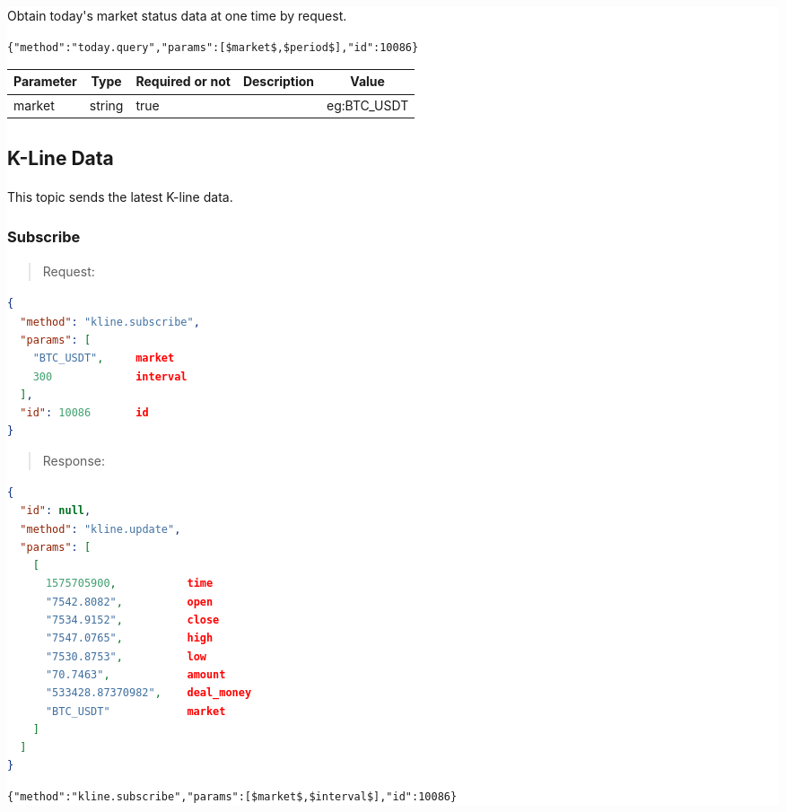 Obtain today's market status data at one time by request.

`
{"method":"today.query","params":[$market$,$period$],"id":10086}
`

| Parameter | Type   | Required or not | Description | **Value**   |
| --------- | ------ | --------------- | ----------- | ----------- |
| market    | string | true            |             | eg:BTC_USDT |

## K-Line Data

This topic sends the latest K-line data.

### Subscribe

> Request:

```json
{
  "method": "kline.subscribe",
  "params": [
    "BTC_USDT", 	market
    300   			interval
  ],
  "id": 10086		id
}
```

> Response:

```json
{
  "id": null,
  "method": "kline.update",
  "params": [
    [
      1575705900,           time
      "7542.8082",  		open
      "7534.9152", 			close
      "7547.0765", 			high
      "7530.8753", 			low
      "70.7463", 			amount
      "533428.87370982",	deal_money
      "BTC_USDT" 			market
    ]
  ]
}
```

`
{"method":"kline.subscribe","params":[$market$,$interval$],"id":10086}
`
